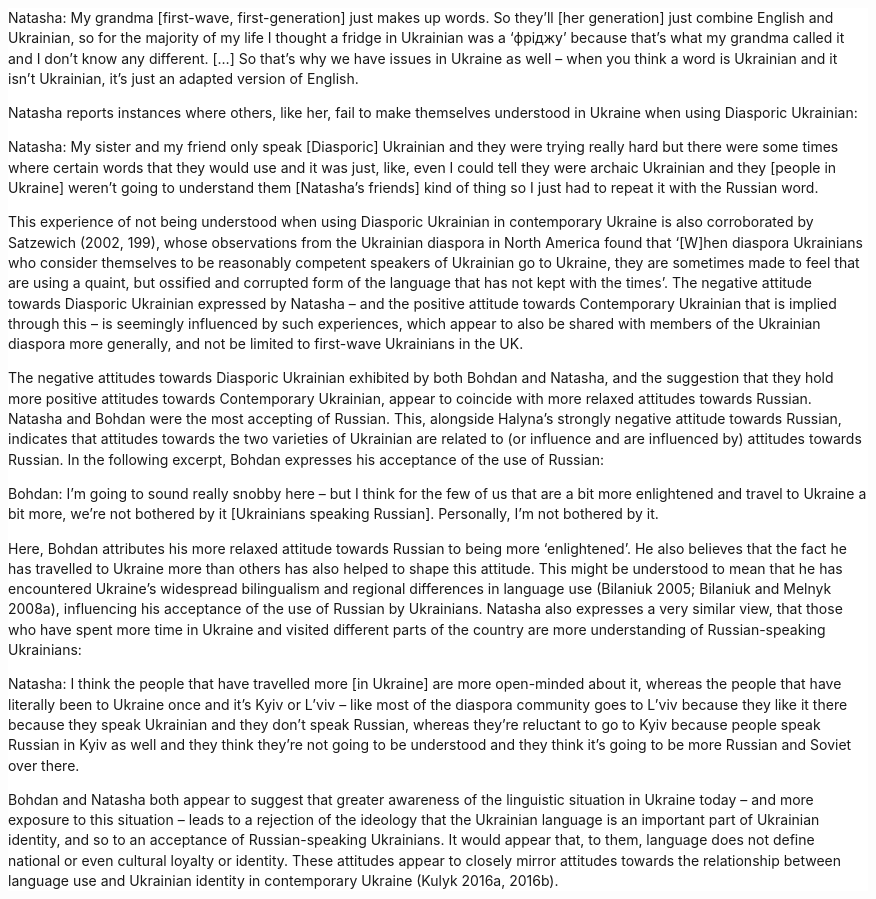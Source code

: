 Natasha: My grandma [first-wave, first-generation] just makes up words. So they’ll [her generation] just combine English and Ukrainian, so for the majority of my life I thought a fridge in Ukrainian was a ‘фріджу’ <fridzhu> because that’s what my grandma called it and I don’t know any different. […] So that’s why we have issues in Ukraine as well – when you think a word is Ukrainian and it isn’t Ukrainian, it’s just an adapted version of English.

Natasha reports instances where others, like her, fail to make themselves understood in Ukraine when using Diasporic Ukrainian:

Natasha: My sister and my friend only speak [Diasporic] Ukrainian and they were trying really hard but there were some times where certain words that they would use and it was just, like, even I could tell they were archaic Ukrainian and they [people in Ukraine] weren’t going to understand them [Natasha’s friends] kind of thing so I just had to repeat it with the Russian word.

This experience of not being understood when using Diasporic Ukrainian in contemporary Ukraine is also corroborated by Satzewich (2002, 199), whose observations from the Ukrainian diaspora in North America found that ‘[W]hen diaspora Ukrainians who consider themselves to be reasonably competent speakers of Ukrainian go to Ukraine, they are sometimes made to feel that are using a quaint, but ossified and corrupted form of the language that has not kept with the times’. The negative attitude towards Diasporic Ukrainian expressed by Natasha – and the positive attitude towards Contemporary Ukrainian that is implied through this – is seemingly influenced by such experiences, which appear to also be shared with members of the Ukrainian diaspora more generally, and not be limited to first-wave Ukrainians in the UK.

The negative attitudes towards Diasporic Ukrainian exhibited by both Bohdan and Natasha, and the suggestion that they hold more positive attitudes towards Contemporary Ukrainian, appear to coincide with more relaxed attitudes towards Russian. Natasha and Bohdan were the most accepting of Russian. This, alongside Halyna’s strongly negative attitude towards Russian, indicates that attitudes towards the two varieties of Ukrainian are related to (or influence and are influenced by) attitudes towards Russian. In the following excerpt, Bohdan expresses his acceptance of the use of Russian:

Bohdan: I’m going to sound really snobby here – but I think for the few of us that are a bit more enlightened and travel to Ukraine a bit more, we’re not bothered by it [Ukrainians speaking Russian]. Personally, I’m not bothered by it.

Here, Bohdan attributes his more relaxed attitude towards Russian to being more ‘enlightened’. He also believes that the fact he has travelled to Ukraine more than others has also helped to shape this attitude. This might be understood to mean that he has encountered Ukraine’s widespread bilingualism and regional differences in language use (Bilaniuk 2005; Bilaniuk and Melnyk 2008a), influencing his acceptance of the use of Russian by Ukrainians. Natasha also expresses a very similar view, that those who have spent more time in Ukraine and visited different parts of the country are more understanding of Russian-speaking Ukrainians:

Natasha: I think the people that have travelled more [in Ukraine] are more open-minded about it, whereas the people that have literally been to Ukraine once and it’s Kyiv or L’viv – like most of the diaspora community goes to L’viv because they like it there because they speak Ukrainian and they don’t speak Russian, whereas they’re reluctant to go to Kyiv because people speak Russian in Kyiv as well and they think they’re not going to be understood and they think it’s going to be more Russian and Soviet over there.

Bohdan and Natasha both appear to suggest that greater awareness of the linguistic situation in Ukraine today – and more exposure to this situation – leads to a rejection of the ideology that the Ukrainian language is an important part of Ukrainian identity, and so to an acceptance of Russian-speaking Ukrainians. It would appear that, to them, language does not define national or even cultural loyalty or identity. These attitudes appear to closely mirror attitudes towards the relationship between language use and Ukrainian identity in contemporary Ukraine (Kulyk 2016a, 2016b).

